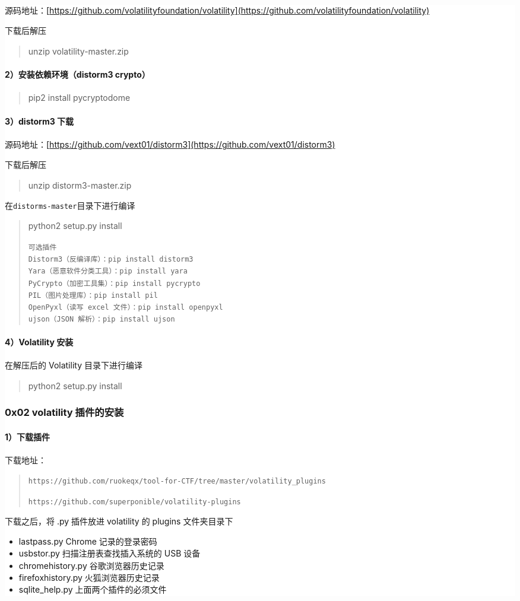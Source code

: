 源码地址：[https://github.com/volatilityfoundation/volatility](https://github.com/volatilityfoundation/volatility)

下载后解压

> unzip volatility-master.zip

#### 2）安装依赖环境（distorm3 crypto）

> pip2 install pycryptodome

#### 3）distorm3 下载

源码地址：[https://github.com/vext01/distorm3](https://github.com/vext01/distorm3)

下载后解压

> unzip distorm3-master.zip

在`distorms-master`目录下进行编译

> python2 setup.py install
> 
> ```plain
> 可选插件
> Distorm3（反编译库）：pip install distorm3
> Yara（恶意软件分类工具）：pip install yara
> PyCrypto（加密工具集）：pip install pycrypto
> PIL（图片处理库）：pip install pil
> OpenPyxl（读写 excel 文件）：pip install openpyxl
> ujson（JSON 解析）：pip install ujson
> ```

#### 4）Volatility 安装

在解压后的 Volatility 目录下进行编译

> python2 setup.py install

### 0x02 volatility 插件的安装

#### 1）下载插件

下载地址：

> ```plain
> https://github.com/ruokeqx/tool-for-CTF/tree/master/volatility_plugins
> ```
> 
> ```plain
> https://github.com/superponible/volatility-plugins
> ```

下载之后，将 .py 插件放进 volatility 的 plugins 文件夹目录下

-   lastpass.py Chrome 记录的登录密码
-   usbstor.py 扫描注册表查找插入系统的 USB 设备
-   chromehistory.py 谷歌浏览器历史记录
-   firefoxhistory.py 火狐浏览器历史记录
-   sqlite\_help.py 上面两个插件的必须文件
